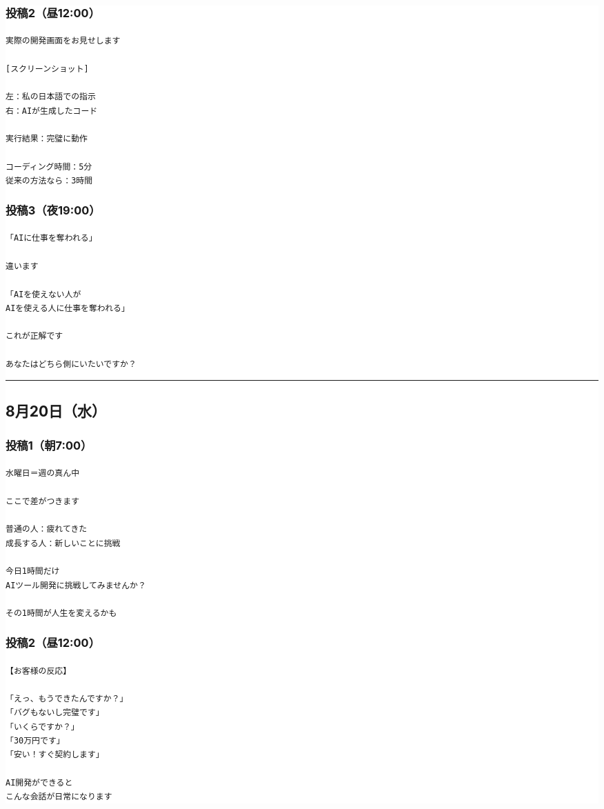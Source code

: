 ```
```

### 投稿2（昼12:00）
```
実際の開発画面をお見せします

[スクリーンショット]

左：私の日本語での指示
右：AIが生成したコード

実行結果：完璧に動作

コーディング時間：5分
従来の方法なら：3時間
```

### 投稿3（夜19:00）
```
「AIに仕事を奪われる」

違います

「AIを使えない人が
AIを使える人に仕事を奪われる」

これが正解です

あなたはどちら側にいたいですか？
```

---

## 8月20日（水）
### 投稿1（朝7:00）
```
水曜日＝週の真ん中

ここで差がつきます

普通の人：疲れてきた
成長する人：新しいことに挑戦

今日1時間だけ
AIツール開発に挑戦してみませんか？

その1時間が人生を変えるかも
```

### 投稿2（昼12:00）
```
【お客様の反応】

「えっ、もうできたんですか？」
「バグもないし完璧です」
「いくらですか？」
「30万円です」
「安い！すぐ契約します」

AI開発ができると
こんな会話が日常になります
```
